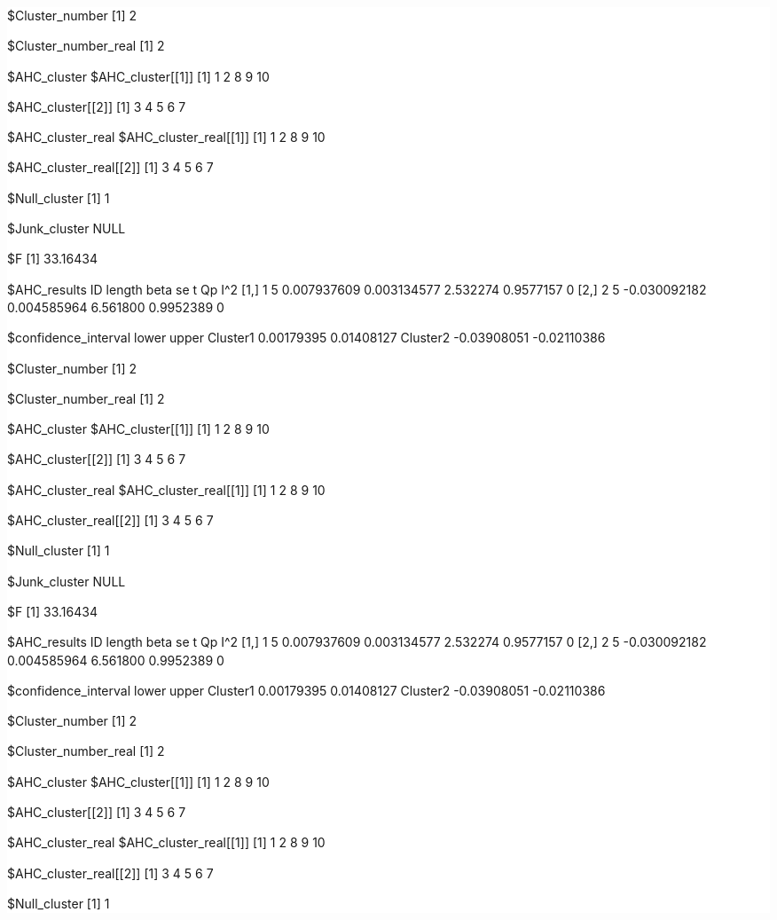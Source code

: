 \$Cluster_number \[1\] 2

\$Cluster_number_real \[1\] 2

\$AHC_cluster \$AHC_cluster\[\[1\]\] \[1\] 1 2 8 9 10

\$AHC_cluster\[\[2\]\] \[1\] 3 4 5 6 7

\$AHC_cluster_real \$AHC_cluster_real\[\[1\]\] \[1\] 1 2 8 9 10

\$AHC_cluster_real\[\[2\]\] \[1\] 3 4 5 6 7

\$Null_cluster \[1\] 1

\$Junk_cluster NULL

\$F \[1\] 33.16434

\$AHC_results ID length beta se t Qp I^2 \[1,\] 1 5 0.007937609
0.003134577 2.532274 0.9577157 0 \[2,\] 2 5 -0.030092182 0.004585964
6.561800 0.9952389 0

\$confidence_interval lower upper Cluster1 0.00179395 0.01408127
Cluster2 -0.03908051 -0.02110386

\$Cluster_number \[1\] 2

\$Cluster_number_real \[1\] 2

\$AHC_cluster \$AHC_cluster\[\[1\]\] \[1\] 1 2 8 9 10

\$AHC_cluster\[\[2\]\] \[1\] 3 4 5 6 7

\$AHC_cluster_real \$AHC_cluster_real\[\[1\]\] \[1\] 1 2 8 9 10

\$AHC_cluster_real\[\[2\]\] \[1\] 3 4 5 6 7

\$Null_cluster \[1\] 1

\$Junk_cluster NULL

\$F \[1\] 33.16434

\$AHC_results ID length beta se t Qp I^2 \[1,\] 1 5 0.007937609
0.003134577 2.532274 0.9577157 0 \[2,\] 2 5 -0.030092182 0.004585964
6.561800 0.9952389 0

\$confidence_interval lower upper Cluster1 0.00179395 0.01408127
Cluster2 -0.03908051 -0.02110386

\$Cluster_number \[1\] 2

\$Cluster_number_real \[1\] 2

\$AHC_cluster \$AHC_cluster\[\[1\]\] \[1\] 1 2 8 9 10

\$AHC_cluster\[\[2\]\] \[1\] 3 4 5 6 7

\$AHC_cluster_real \$AHC_cluster_real\[\[1\]\] \[1\] 1 2 8 9 10

\$AHC_cluster_real\[\[2\]\] \[1\] 3 4 5 6 7

\$Null_cluster \[1\] 1
